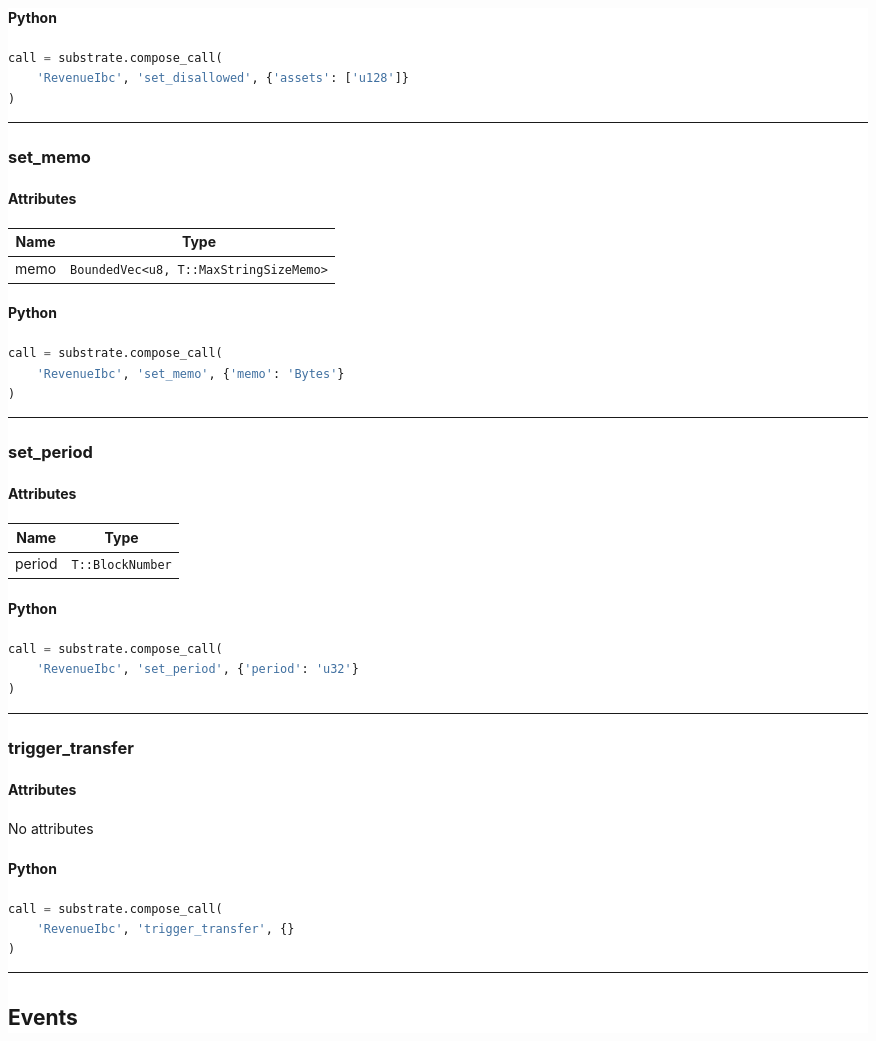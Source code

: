 #### Python
```python
call = substrate.compose_call(
    'RevenueIbc', 'set_disallowed', {'assets': ['u128']}
)
```

---------
### set_memo
#### Attributes
| Name | Type |
| -------- | -------- | 
| memo | `BoundedVec<u8, T::MaxStringSizeMemo>` | 

#### Python
```python
call = substrate.compose_call(
    'RevenueIbc', 'set_memo', {'memo': 'Bytes'}
)
```

---------
### set_period
#### Attributes
| Name | Type |
| -------- | -------- | 
| period | `T::BlockNumber` | 

#### Python
```python
call = substrate.compose_call(
    'RevenueIbc', 'set_period', {'period': 'u32'}
)
```

---------
### trigger_transfer
#### Attributes
No attributes

#### Python
```python
call = substrate.compose_call(
    'RevenueIbc', 'trigger_transfer', {}
)
```

---------
## Events
